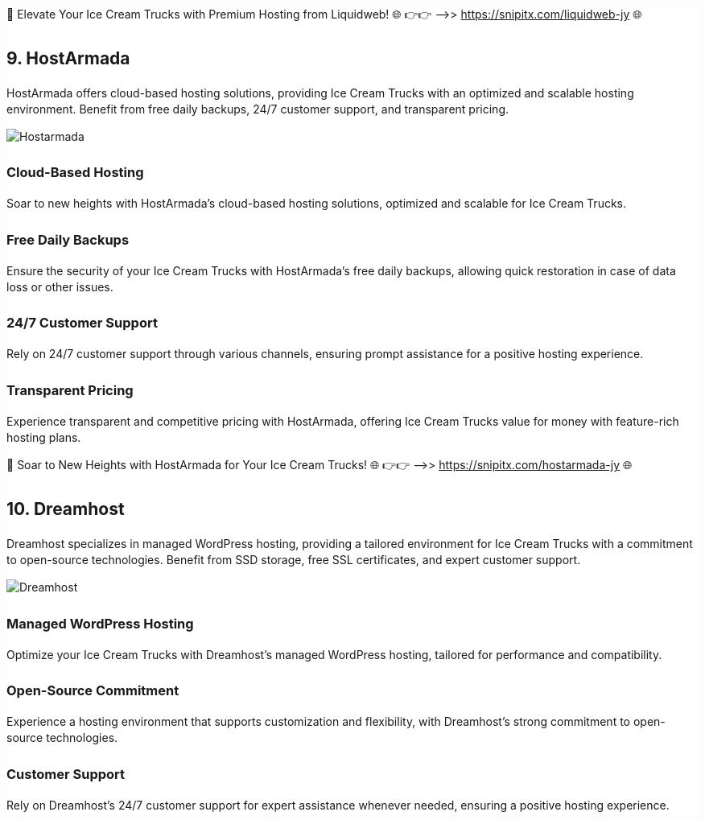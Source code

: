 🚀 Elevate Your Ice Cream Trucks with Premium Hosting from Liquidweb! 🌐
👉👉 -->> https://snipitx.com/liquidweb-jy 🌐

## 9. HostArmada

HostArmada offers cloud-based hosting solutions, providing Ice Cream Trucks with an optimized and scalable hosting environment. Benefit from free daily backups, 24/7 customer support, and transparent pricing.

![Hostarmada](https://i.imgur.com/KFbdf3o.jpeg "Hostarmada Hosting")

### Cloud-Based Hosting
Soar to new heights with HostArmada’s cloud-based hosting solutions, optimized and scalable for Ice Cream Trucks.

### Free Daily Backups
Ensure the security of your Ice Cream Trucks with HostArmada’s free daily backups, allowing quick restoration in case of data loss or other issues.

### 24/7 Customer Support
Rely on 24/7 customer support through various channels, ensuring prompt assistance for a positive hosting experience.

### Transparent Pricing
Experience transparent and competitive pricing with HostArmada, offering Ice Cream Trucks value for money with feature-rich hosting plans.

🚀 Soar to New Heights with HostArmada for Your Ice Cream Trucks! 🌐
👉👉 -->> https://snipitx.com/hostarmada-jy 🌐

## 10. Dreamhost

Dreamhost specializes in managed WordPress hosting, providing a tailored environment for Ice Cream Trucks with a commitment to open-source technologies. Benefit from SSD storage, free SSL certificates, and expert customer support.

![Dreamhost](https://i.imgur.com/rXIg8ip.jpeg "Dreamhost Hosting")

### Managed WordPress Hosting
Optimize your Ice Cream Trucks with Dreamhost’s managed WordPress hosting, tailored for performance and compatibility.

### Open-Source Commitment
Experience a hosting environment that supports customization and flexibility, with Dreamhost’s strong commitment to open-source technologies.

### Customer Support
Rely on Dreamhost’s 24/7 customer support for expert assistance whenever needed, ensuring a positive hosting experience.
